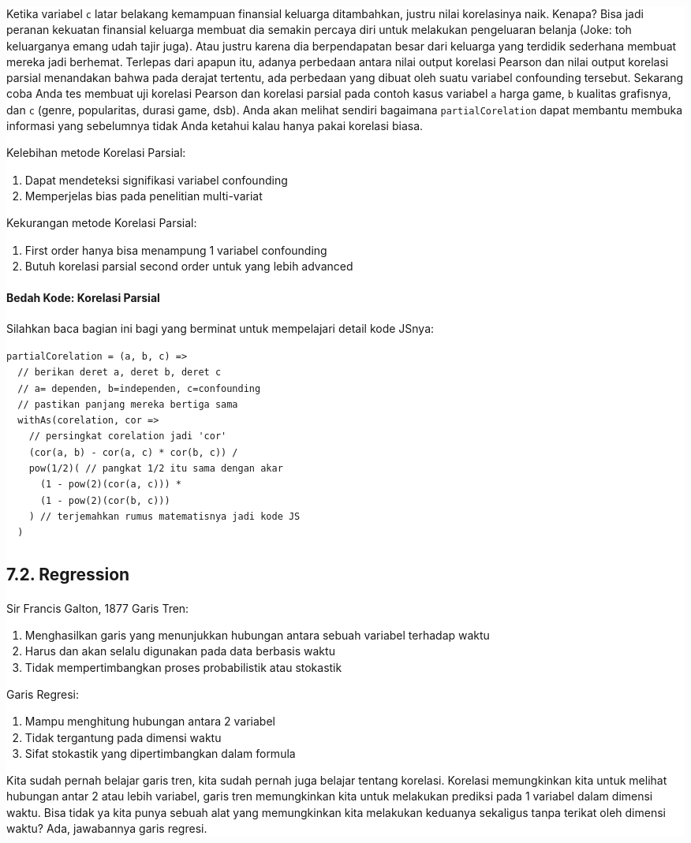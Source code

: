 Ketika variabel `c` latar belakang kemampuan finansial keluarga ditambahkan, justru nilai korelasinya naik. Kenapa? Bisa jadi peranan kekuatan finansial keluarga membuat dia semakin percaya diri untuk melakukan pengeluaran belanja (Joke: toh keluarganya emang udah tajir juga). Atau justru karena dia berpendapatan besar dari keluarga yang terdidik sederhana membuat mereka jadi berhemat. Terlepas dari apapun itu, adanya perbedaan antara nilai output korelasi Pearson dan nilai output korelasi parsial menandakan bahwa pada derajat tertentu, ada perbedaan yang dibuat oleh suatu variabel confounding tersebut. Sekarang coba Anda tes membuat uji korelasi Pearson dan korelasi parsial pada contoh kasus variabel `a` harga game, `b` kualitas grafisnya, dan `c` (genre, popularitas, durasi game, dsb). Anda akan melihat sendiri bagaimana `partialCorelation` dapat membantu membuka informasi yang sebelumnya tidak Anda ketahui kalau hanya pakai korelasi biasa.

Kelebihan metode Korelasi Parsial:
1. Dapat mendeteksi signifikasi variabel confounding
2. Memperjelas bias pada penelitian multi-variat

Kekurangan metode Korelasi Parsial:
1. First order hanya bisa menampung 1 variabel confounding
2. Butuh korelasi parsial second order untuk yang lebih advanced


#### Bedah Kode: Korelasi Parsial
Silahkan baca bagian ini bagi yang berminat untuk mempelajari detail kode JSnya:
```
partialCorelation = (a, b, c) =>
  // berikan deret a, deret b, deret c
  // a= dependen, b=independen, c=confounding
  // pastikan panjang mereka bertiga sama
  withAs(corelation, cor =>
    // persingkat corelation jadi 'cor'
    (cor(a, b) - cor(a, c) * cor(b, c)) /
    pow(1/2)( // pangkat 1/2 itu sama dengan akar
      (1 - pow(2)(cor(a, c))) *
      (1 - pow(2)(cor(b, c)))
    ) // terjemahkan rumus matematisnya jadi kode JS
  )
```

## 7.2. Regression
Sir Francis Galton, 1877
Garis Tren:
1. Menghasilkan garis yang menunjukkan hubungan antara sebuah variabel terhadap waktu
2. Harus dan akan selalu digunakan pada data berbasis waktu
3. Tidak mempertimbangkan proses probabilistik atau stokastik

Garis Regresi:
1. Mampu menghitung hubungan antara 2 variabel
2. Tidak tergantung pada dimensi waktu
3. Sifat stokastik yang dipertimbangkan dalam formula

Kita sudah pernah belajar garis tren, kita sudah pernah juga belajar tentang korelasi. Korelasi memungkinkan kita untuk melihat hubungan antar 2 atau lebih variabel, garis tren memungkinkan kita untuk melakukan prediksi pada 1 variabel dalam dimensi waktu. Bisa tidak ya kita punya sebuah alat yang memungkinkan kita melakukan keduanya sekaligus tanpa terikat oleh dimensi waktu? Ada, jawabannya garis regresi.
